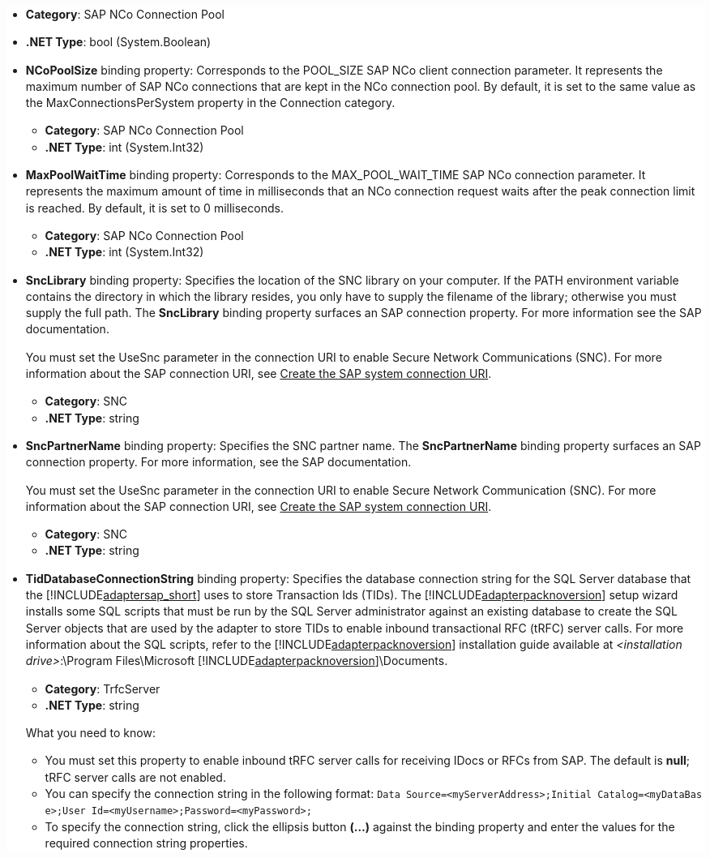   - **Category**: SAP NCo Connection Pool
  - **.NET Type**: bool (System.Boolean)

- **NCoPoolSize** binding property: Corresponds to the POOL_SIZE SAP NCo client connection parameter. It represents the maximum number of SAP NCo connections that are kept in the NCo connection pool. By default, it is set to the same value as the MaxConnectionsPerSystem property in the Connection category.

  - **Category**: SAP NCo Connection Pool
  - **.NET Type**: int (System.Int32)

- **MaxPoolWaitTime** binding property: Corresponds to the MAX_POOL_WAIT_TIME SAP NCo connection parameter. It represents the maximum amount of time in milliseconds that an NCo connection request waits after the peak connection limit is reached. By default, it is set to 0 milliseconds.

  - **Category**: SAP NCo Connection Pool
  - **.NET Type**: int (System.Int32)

- **SncLibrary** binding property: Specifies the location of the SNC library on your computer. If the PATH environment variable contains the directory in which the library resides, you only have to supply the filename of the library; otherwise you must supply the full path. The **SncLibrary** binding property surfaces an SAP connection property. For more information see the SAP documentation.

  You must set the UseSnc parameter in the connection URI to enable Secure Network Communications (SNC). For more information about the SAP connection URI, see [Create the SAP system connection URI](../../adapters-and-accelerators/adapter-sap/create-the-sap-system-connection-uri.md).

  - **Category**: SNC
  - **.NET Type**: string

- **SncPartnerName** binding property: Specifies the SNC partner name. The **SncPartnerName** binding property surfaces an SAP connection property. For more information, see the SAP documentation.

  You must set the UseSnc parameter in the connection URI to enable Secure Network Communication (SNC). For more information about the SAP connection URI, see [Create the SAP system connection URI](../../adapters-and-accelerators/adapter-sap/create-the-sap-system-connection-uri.md).

  - **Category**: SNC
  - **.NET Type**: string

- **TidDatabaseConnectionString** binding property: Specifies the database connection string for the SQL Server database that the [!INCLUDE[adaptersap_short](../../includes/adaptersap-short-md.md)] uses to store Transaction Ids (TIDs). The [!INCLUDE[adapterpacknoversion](../../includes/adapterpacknoversion-md.md)] setup wizard installs some SQL scripts that must be run by the SQL Server administrator against an existing database to create the SQL Server objects that are used by the adapter to store TIDs to enable inbound transactional RFC (tRFC) server calls. For more information about the SQL scripts, refer to the [!INCLUDE[adapterpacknoversion](../../includes/adapterpacknoversion-md.md)] installation guide available at *\<installation drive\>*:\Program Files\Microsoft [!INCLUDE[adapterpacknoversion](../../includes/adapterpacknoversion-md.md)]\Documents.

  - **Category**: TrfcServer
  - **.NET Type**: string

  What you need to know:
  
  - You must set this property to enable inbound tRFC server calls for receiving IDocs or RFCs from SAP. The default is **null**; tRFC server calls are not enabled.
  - You can specify the connection string in the following format: `Data Source=<myServerAddress>;Initial Catalog=<myDataBase>;User Id=<myUsername>;Password=<myPassword>;`
  - To specify the connection string, click the ellipsis button **(…)** against the binding property and enter the values for the required connection string properties.
